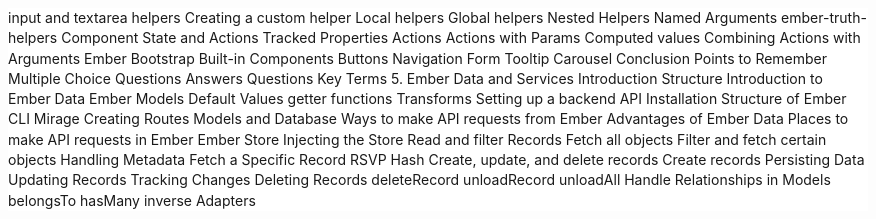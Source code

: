 input and textarea helpers
Creating a custom helper
Local helpers
Global helpers
Nested Helpers
Named Arguments
ember-truth-helpers
Component State and Actions
Tracked Properties
Actions
Actions with Params
Computed values
Combining Actions with Arguments
Ember Bootstrap
Built-in Components
Buttons
Navigation
Form
Tooltip
Carousel
Conclusion
Points to Remember
Multiple Choice Questions
Answers
Questions
Key Terms
5. Ember Data and Services
Introduction
Structure
Introduction to Ember Data
Ember Models
Default Values
getter functions
Transforms
Setting up a backend API
Installation
Structure of Ember CLI Mirage
Creating Routes
Models and Database
Ways to make API requests from Ember
Advantages of Ember Data
Places to make API requests in Ember
Ember Store
Injecting the Store
Read and filter Records
Fetch all objects
Filter and fetch certain objects
Handling Metadata
Fetch a Specific Record
RSVP Hash
Create, update, and delete records
Create records
Persisting Data
Updating Records
Tracking Changes
Deleting Records
deleteRecord
unloadRecord
unloadAll
Handle Relationships in Models
belongsTo
hasMany
inverse
Adapters